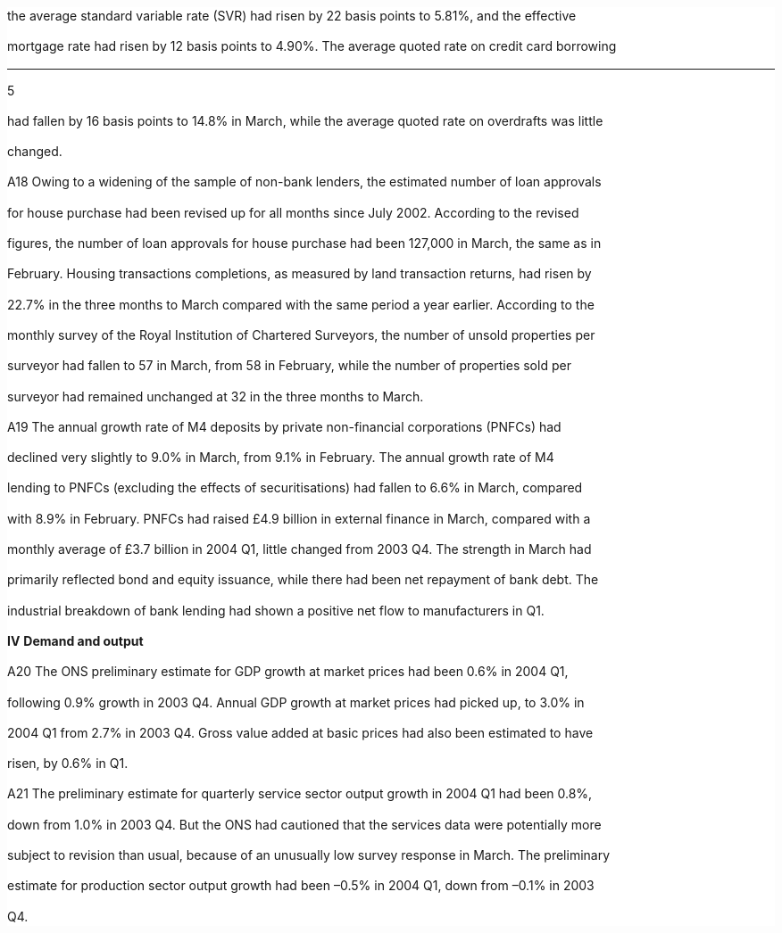 the average standard variable rate (SVR) had risen by 22 basis points to 5.81%, and the effective

mortgage rate had risen by 12 basis points to 4.90%. The average quoted rate on credit card borrowing


-----

5

had fallen by 16 basis points to 14.8% in March, while the average quoted rate on overdrafts was little

changed.

A18 Owing to a widening of the sample of non-bank lenders, the estimated number of loan approvals

for house purchase had been revised up for all months since July 2002. According to the revised

figures, the number of loan approvals for house purchase had been 127,000 in March, the same as in

February. Housing transactions completions, as measured by land transaction returns, had risen by

22.7% in the three months to March compared with the same period a year earlier. According to the

monthly survey of the Royal Institution of Chartered Surveyors, the number of unsold properties per

surveyor had fallen to 57 in March, from 58 in February, while the number of properties sold per

surveyor had remained unchanged at 32 in the three months to March.

A19 The annual growth rate of M4 deposits by private non-financial corporations (PNFCs) had

declined very slightly to 9.0% in March, from 9.1% in February. The annual growth rate of M4

lending to PNFCs (excluding the effects of securitisations) had fallen to 6.6% in March, compared

with 8.9% in February. PNFCs had raised £4.9 billion in external finance in March, compared with a

monthly average of £3.7 billion in 2004 Q1, little changed from 2003 Q4. The strength in March had

primarily reflected bond and equity issuance, while there had been net repayment of bank debt. The

industrial breakdown of bank lending had shown a positive net flow to manufacturers in Q1.

**IV** **Demand and output**

A20 The ONS preliminary estimate for GDP growth at market prices had been 0.6% in 2004 Q1,

following 0.9% growth in 2003 Q4. Annual GDP growth at market prices had picked up, to 3.0% in

2004 Q1 from 2.7% in 2003 Q4. Gross value added at basic prices had also been estimated to have

risen, by 0.6% in Q1.

A21 The preliminary estimate for quarterly service sector output growth in 2004 Q1 had been 0.8%,

down from 1.0% in 2003 Q4. But the ONS had cautioned that the services data were potentially more

subject to revision than usual, because of an unusually low survey response in March. The preliminary

estimate for production sector output growth had been –0.5% in 2004 Q1, down from –0.1% in 2003

Q4.
